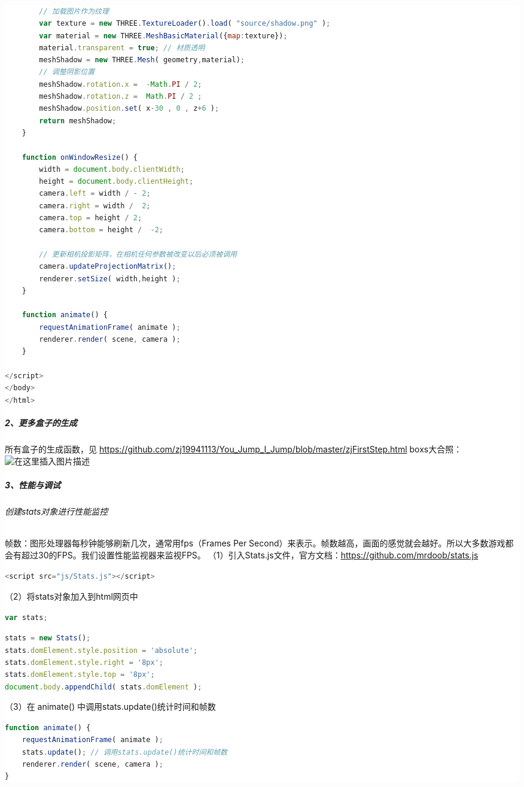 ```js
		// 加载图片作为纹理
        var texture = new THREE.TextureLoader().load( "source/shadow.png" );
        var material = new THREE.MeshBasicMaterial({map:texture});
        material.transparent = true; // 材质透明
		meshShadow = new THREE.Mesh( geometry,material);
		// 调整阴影位置
        meshShadow.rotation.x =  -Math.PI / 2;
        meshShadow.rotation.z =  Math.PI / 2 ;
        meshShadow.position.set( x-30 , 0 , z+6 );
        return meshShadow;
    }

    function onWindowResize() {
        width = document.body.clientWidth;
        height = document.body.clientHeight;
        camera.left = width / - 2;
        camera.right = width /  2;
        camera.top = height / 2;
		camera.bottom = height /  -2;
		
		// 更新相机投影矩阵，在相机任何参数被改变以后必须被调用
        camera.updateProjectionMatrix();
        renderer.setSize( width,height );
    }

    function animate() {
        requestAnimationFrame( animate );
        renderer.render( scene, camera );
    }

</script>
</body>
</html>
```
##### 2、更多盒子的生成
所有盒子的生成函数，见 https://github.com/zj19941113/You_Jump_I_Jump/blob/master/zjFirstStep.html 
boxs大合照：
![在这里插入图片描述](https://zhoujie1994.cn/my/three/img/001-all_boxes.JPG)
##### 3、性能与调试
###### 创建stats对象进行性能监控
帧数：图形处理器每秒钟能够刷新几次，通常用fps（Frames Per Second）来表示。帧数越高，画面的感觉就会越好。所以大多数游戏都会有超过30的FPS。我们设置性能监视器来监视FPS。
（1）引入Stats.js文件，官方文档：https://github.com/mrdoob/stats.js 
```js
<script src="js/Stats.js"></script>
```
（2）将stats对象加入到html网页中
```js
var stats;
```
```js
stats = new Stats();
stats.domElement.style.position = 'absolute';
stats.domElement.style.right = '8px';
stats.domElement.style.top = '8px';
document.body.appendChild( stats.domElement );
```
（3）在 animate() 中调用stats.update()统计时间和帧数
```js
function animate() {
	requestAnimationFrame( animate );
	stats.update(); // 调用stats.update()统计时间和帧数
	renderer.render( scene, camera );
}
```